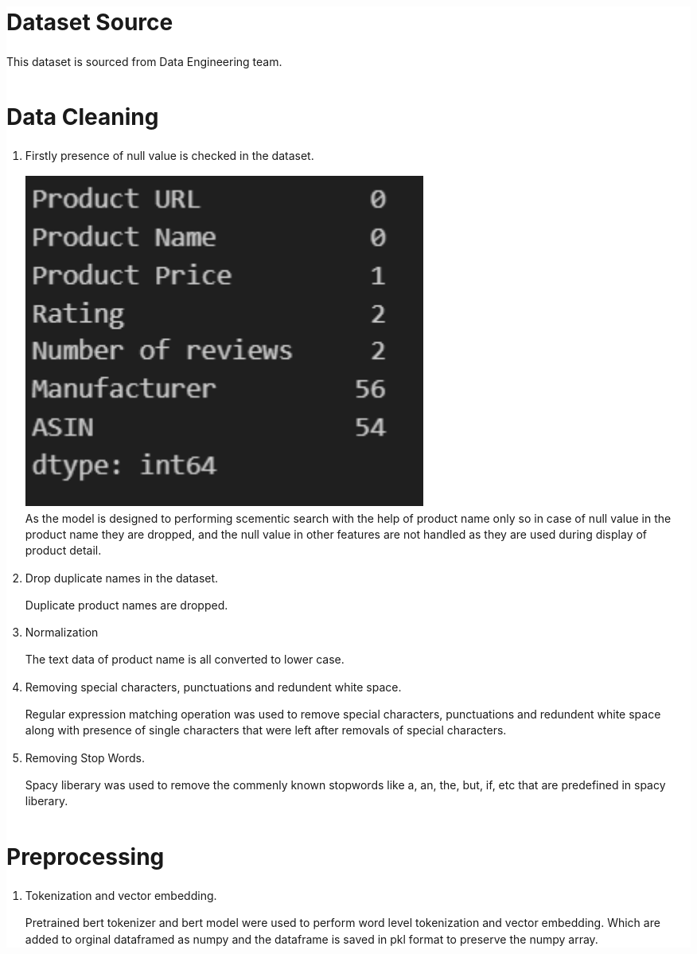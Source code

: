 <h1>Dataset Source</h1>
    <p>This dataset is sourced from Data Engineering team.</p>

<h1>Data Cleaning</h1>
    <ol>
        <li>Firstly presence of null value is checked in the dataset.<br>
            <p>
            <img src= "documentation\data_cleaning\null_check.png" alt = "Null value checking" width = "500"><br>
            As the model is designed to performing scementic search with the help of product name only so in case of null value in the product name they are dropped, and the null value in other features are not handled as they are used during display of product detail.<br>
            </p>
        </li>
        <li>Drop duplicate names in the dataset.<br>
            <p>
            Duplicate product names are dropped.
            </p>
        </li>
        <li>Normalization<br>
            <p>
            The text data of product name is all converted to lower case.
            </p>
        </li>
        <li>Removing special characters, punctuations and redundent white space.<br>
            <p>
            Regular expression matching operation was used to remove special characters, punctuations and redundent white space along with presence of single characters that were left after removals of special characters.
            </p>
        </li>
        <li>Removing Stop Words.<br>
            <p>
            Spacy liberary was used to remove the commenly known stopwords like a, an, the, but, if, etc that are predefined in spacy liberary.
            </p>
        </li>  
    </ol>

<h1>Preprocessing</h1>
    <ol>
        <li>Tokenization and vector embedding.<br>
            <p>
            Pretrained bert tokenizer and bert model were used to perform word level tokenization and vector embedding. Which are added to orginal dataframed as numpy and the dataframe is saved in pkl format to preserve the numpy array.
            </p>
        </li>
    </ol>
